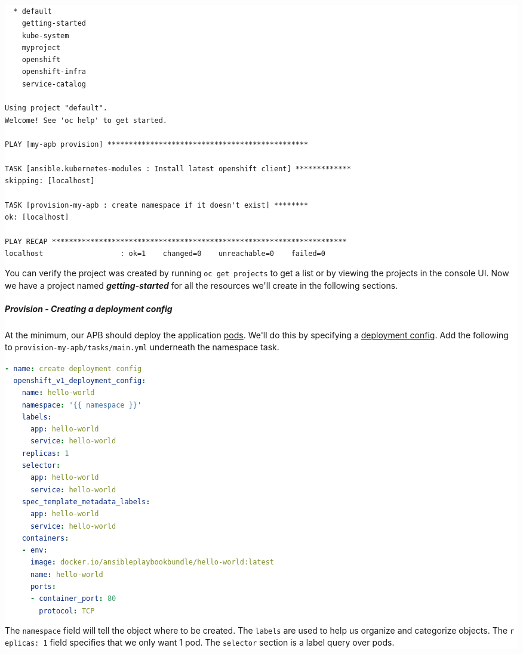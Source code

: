 ```
  * default
    getting-started
    kube-system
    myproject
    openshift
    openshift-infra
    service-catalog

Using project "default".
Welcome! See 'oc help' to get started.

PLAY [my-apb provision] ***********************************************

TASK [ansible.kubernetes-modules : Install latest openshift client] *************
skipping: [localhost]

TASK [provision-my-apb : create namespace if it doesn't exist] ********
ok: [localhost]

PLAY RECAP *********************************************************************
localhost                  : ok=1    changed=0    unreachable=0    failed=0
```
You can verify the project was created by running `oc get projects` to get a list or by viewing the projects in the console UI.  Now we have a project named **_getting-started_** for all the resources we'll create in the following sections.

##### Provision - Creating a deployment config
At the minimum, our APB should deploy the application [pods](https://docs.openshift.org/latest/architecture/core_concepts/pods_and_services.html#pods).  We'll do this by specifying a [deployment config](https://docs.openshift.org/latest/architecture/core_concepts/deployments.html#deployments-and-deployment-configurations).  Add the following to `provision-my-apb/tasks/main.yml` underneath the namespace task.
```yaml
- name: create deployment config
  openshift_v1_deployment_config:
    name: hello-world
    namespace: '{{ namespace }}'
    labels:
      app: hello-world
      service: hello-world
    replicas: 1
    selector:
      app: hello-world
      service: hello-world
    spec_template_metadata_labels:
      app: hello-world
      service: hello-world
    containers:
    - env:
      image: docker.io/ansibleplaybookbundle/hello-world:latest
      name: hello-world
      ports:
      - container_port: 80
        protocol: TCP
```
The `namespace` field will tell the object where to be created.
The `labels` are used to help us organize and categorize objects.
The `replicas: 1` field specifies that we only want 1 pod.
The `selector` section is a label query over pods.

[TODO]: # (We need this to show up in console UI after doing a broker "curl bootstrap" but this doesn't currently show up from the service catalog although it's listed by the broker.)
[TODO]: # (change the example yaml so that service/route/dc are all different names to explicitly show the relationships specified by selector, etc)
[TODO]: # (Currently, the replication controller is being left behind even though it's a dependent resource.  This may be a bug and we need to look into it or else we'll have to add a way to gracefully handle its deletion)
[TODO]: # (Find out about leftover replication controllers)
[TODO]: # (Revisit these instructions in the case we hide the implemetation of the bind better)
